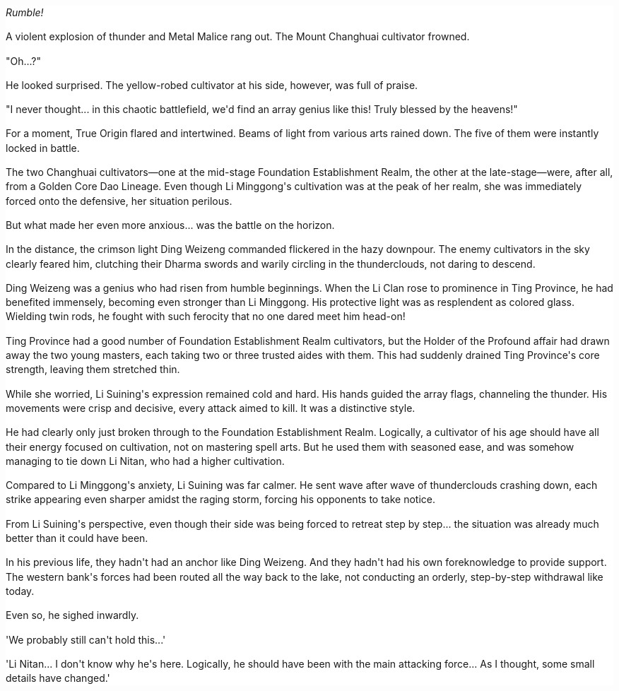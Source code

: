 _Rumble!_

A violent explosion of thunder and Metal Malice rang out. The Mount Changhuai cultivator frowned.

"Oh...?"

He looked surprised. The yellow-robed cultivator at his side, however, was full of praise.

"I never thought... in this chaotic battlefield, we'd find an array genius like this! Truly blessed by the heavens!"

For a moment, True Origin flared and intertwined. Beams of light from various arts rained down. The five of them were instantly locked in battle.

The two Changhuai cultivators—one at the mid-stage Foundation Establishment Realm, the other at the late-stage—were, after all, from a Golden Core Dao Lineage. Even though Li Minggong's cultivation was at the peak of her realm, she was immediately forced onto the defensive, her situation perilous.

But what made her even more anxious... was the battle on the horizon.

In the distance, the crimson light Ding Weizeng commanded flickered in the hazy downpour. The enemy cultivators in the sky clearly feared him, clutching their Dharma swords and warily circling in the thunderclouds, not daring to descend.

Ding Weizeng was a genius who had risen from humble beginnings. When the Li Clan rose to prominence in Ting Province, he had benefited immensely, becoming even stronger than Li Minggong. His protective light was as resplendent as colored glass. Wielding twin rods, he fought with such ferocity that no one dared meet him head-on!

Ting Province had a good number of Foundation Establishment Realm cultivators, but the Holder of the Profound affair had drawn away the two young masters, each taking two or three trusted aides with them. This had suddenly drained Ting Province's core strength, leaving them stretched thin.

While she worried, Li Suining's expression remained cold and hard. His hands guided the array flags, channeling the thunder. His movements were crisp and decisive, every attack aimed to kill. It was a distinctive style.

He had clearly only just broken through to the Foundation Establishment Realm. Logically, a cultivator of his age should have all their energy focused on cultivation, not on mastering spell arts. But he used them with seasoned ease, and was somehow managing to tie down Li Nitan, who had a higher cultivation.

Compared to Li Minggong's anxiety, Li Suining was far calmer. He sent wave after wave of thunderclouds crashing down, each strike appearing even sharper amidst the raging storm, forcing his opponents to take notice.

From Li Suining's perspective, even though their side was being forced to retreat step by step... the situation was already much better than it could have been.

In his previous life, they hadn't had an anchor like Ding Weizeng. And they hadn't had his own foreknowledge to provide support. The western bank's forces had been routed all the way back to the lake, not conducting an orderly, step-by-step withdrawal like today.

Even so, he sighed inwardly.

'We probably still can't hold this...'

'Li Nitan... I don't know why he's here. Logically, he should have been with the main attacking force... As I thought, some small details have changed.'
